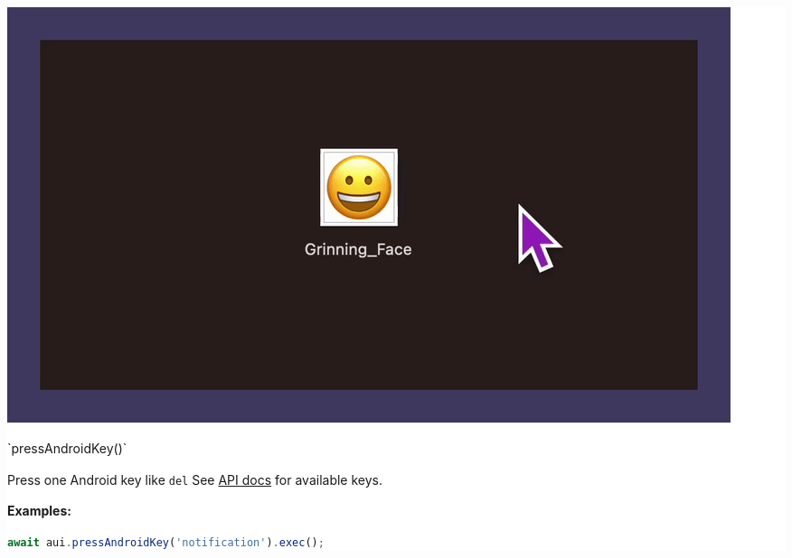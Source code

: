 ![](/img/gif/moveMouseTo.gif)

  

</md-block>
<md-block>


</md-block>
            </td>
        </tr>
        <tr>
            <td>
                <md-block>`pressAndroidKey()`</md-block>
            </td>
            <td>
<md-block>

Press one Android key like `del`
See [API docs](https://docs.askui.com/docs/api/Actions/pressandroidtwokey) for available keys.

**Examples:**
```typescript
await aui.pressAndroidKey('notification').exec();
```
